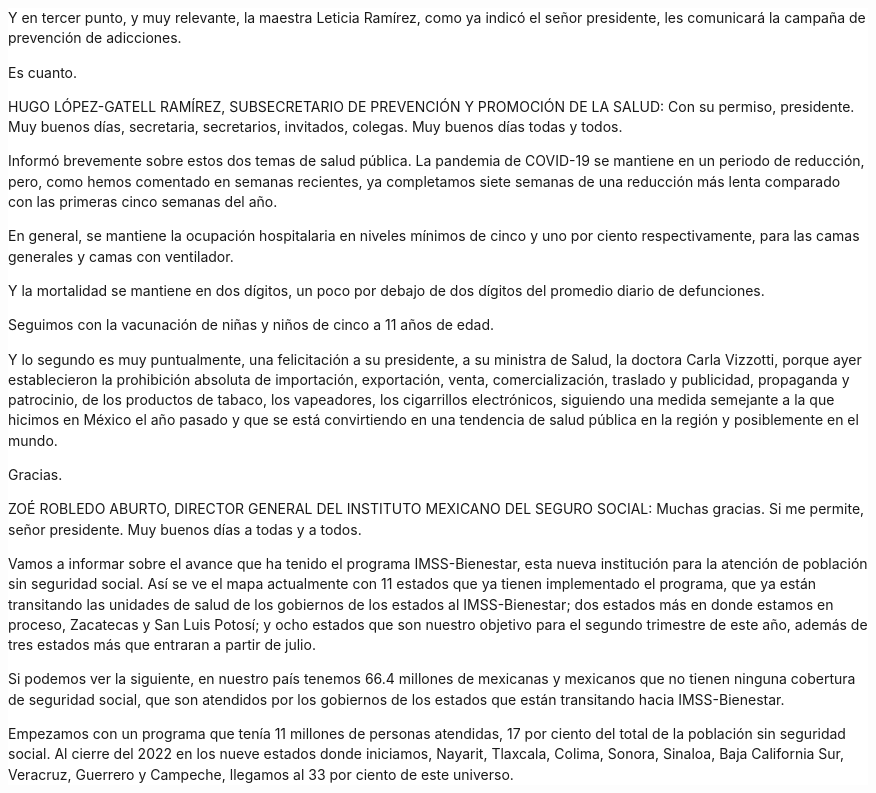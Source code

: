 Y en tercer punto, y muy relevante, la maestra Leticia Ramírez, como ya indicó
el señor presidente, les comunicará la campaña de prevención de adicciones.

Es cuanto.

HUGO LÓPEZ-GATELL RAMÍREZ, SUBSECRETARIO DE PREVENCIÓN Y PROMOCIÓN DE LA
SALUD: Con su permiso, presidente. Muy buenos días, secretaria, secretarios,
invitados, colegas. Muy buenos días todas y todos.

Informó brevemente sobre estos dos temas de salud pública. La pandemia de
COVID-19 se mantiene en un periodo de reducción, pero, como hemos comentado en
semanas recientes, ya completamos siete semanas de una reducción más lenta
comparado con las primeras cinco semanas del año.

En general, se mantiene la ocupación hospitalaria en niveles mínimos de cinco
y uno por ciento respectivamente, para las camas generales y camas con
ventilador.

Y la mortalidad se mantiene en dos dígitos, un poco por debajo de dos dígitos
del promedio diario de defunciones.

Seguimos con la vacunación de niñas y niños de cinco a 11 años de edad.

Y lo segundo es muy puntualmente, una felicitación a su presidente, a su
ministra de Salud, la doctora Carla Vizzotti, porque ayer establecieron la
prohibición absoluta de importación, exportación, venta, comercialización,
traslado y publicidad, propaganda y patrocinio, de los productos de tabaco,
los vapeadores, los cigarrillos electrónicos, siguiendo una medida semejante a
la que hicimos en México el año pasado y que se está convirtiendo en una
tendencia de salud pública en la región y posiblemente en el mundo.

Gracias.

ZOÉ ROBLEDO ABURTO, DIRECTOR GENERAL DEL INSTITUTO MEXICANO DEL SEGURO SOCIAL:
Muchas gracias. Si me permite, señor presidente. Muy buenos días a todas y a
todos.

Vamos a informar sobre el avance que ha tenido el programa IMSS-Bienestar,
esta nueva institución para la atención de población sin seguridad social. Así
se ve el mapa actualmente con 11 estados que ya tienen implementado el
programa, que ya están transitando las unidades de salud de los gobiernos de
los estados al IMSS-Bienestar; dos estados más en donde estamos en proceso,
Zacatecas y San Luis Potosí; y ocho estados que son nuestro objetivo para el
segundo trimestre de este año, además de tres estados más que entraran a
partir de julio.

Si podemos ver la siguiente, en nuestro país tenemos 66.4 millones de
mexicanas y mexicanos que no tienen ninguna cobertura de seguridad social, que
son atendidos por los gobiernos de los estados que están transitando hacia
IMSS-Bienestar.

Empezamos con un programa que tenía 11 millones de personas atendidas, 17 por
ciento del total de la población sin seguridad social. Al cierre del 2022 en
los nueve estados donde iniciamos, Nayarit, Tlaxcala, Colima, Sonora, Sinaloa,
Baja California Sur, Veracruz, Guerrero y Campeche, llegamos al 33 por ciento
de este universo.
